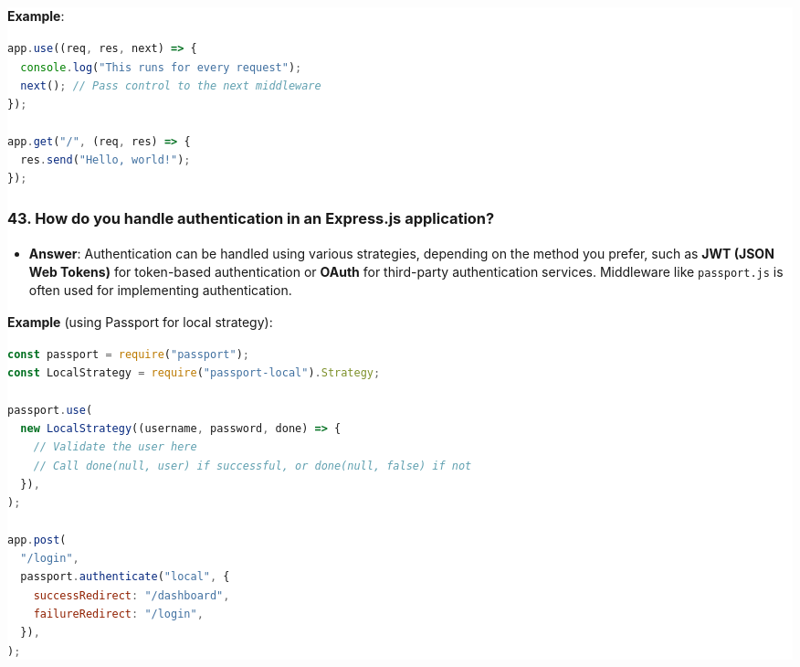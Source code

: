 **Example**:

```javascript
app.use((req, res, next) => {
  console.log("This runs for every request");
  next(); // Pass control to the next middleware
});

app.get("/", (req, res) => {
  res.send("Hello, world!");
});
```

### 43. **How do you handle authentication in an Express.js application?**

- **Answer**: Authentication can be handled using various strategies, depending on the method you prefer, such as **JWT (JSON Web Tokens)** for token-based authentication or **OAuth** for third-party authentication services. Middleware like `passport.js` is often used for implementing authentication.

**Example** (using Passport for local strategy):

```javascript
const passport = require("passport");
const LocalStrategy = require("passport-local").Strategy;

passport.use(
  new LocalStrategy((username, password, done) => {
    // Validate the user here
    // Call done(null, user) if successful, or done(null, false) if not
  }),
);

app.post(
  "/login",
  passport.authenticate("local", {
    successRedirect: "/dashboard",
    failureRedirect: "/login",
  }),
);
```
